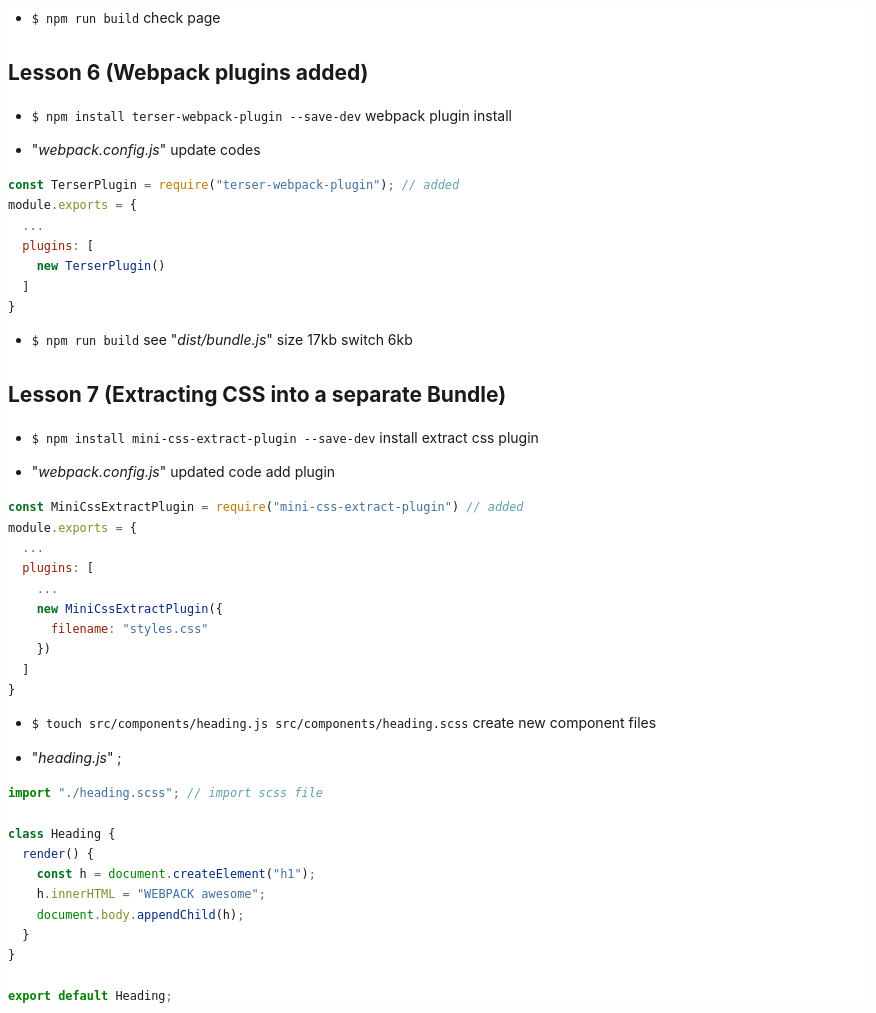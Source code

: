 - `$ npm run build` check page

## Lesson 6 (Webpack plugins added)

- `$ npm install terser-webpack-plugin --save-dev` webpack plugin install

- "_webpack.config.js_" update codes

```javascript
const TerserPlugin = require("terser-webpack-plugin"); // added
module.exports = {
  ...
  plugins: [
    new TerserPlugin()
  ]
}
```

- `$ npm run build` see "_dist/bundle.js_" size 17kb switch 6kb

## Lesson 7 (Extracting CSS into a separate Bundle)

- `$ npm install mini-css-extract-plugin --save-dev` install extract css plugin

- "_webpack.config.js_" updated code add plugin

```javascript
const MiniCssExtractPlugin = require("mini-css-extract-plugin") // added
module.exports = {
  ...
  plugins: [
    ...
    new MiniCssExtractPlugin({
      filename: "styles.css"
    })
  ]
}
```

- `$ touch src/components/heading.js src/components/heading.scss` create new component files

- "_heading.js_" ;

```javascript
import "./heading.scss"; // import scss file

class Heading {
  render() {
    const h = document.createElement("h1");
    h.innerHTML = "WEBPACK awesome";
    document.body.appendChild(h);
  }
}

export default Heading;
```
